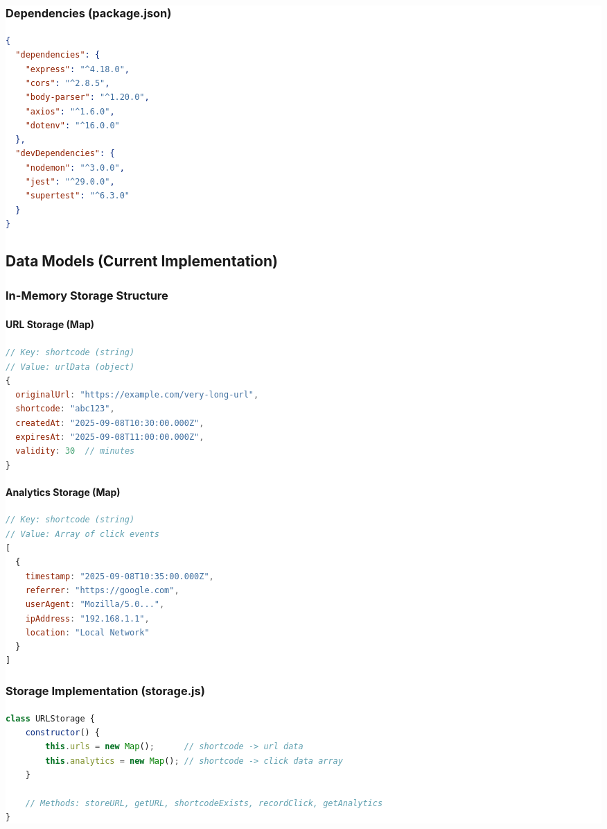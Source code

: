 ### Dependencies (package.json)

```json
{
  "dependencies": {
    "express": "^4.18.0",
    "cors": "^2.8.5", 
    "body-parser": "^1.20.0",
    "axios": "^1.6.0",
    "dotenv": "^16.0.0"
  },
  "devDependencies": {
    "nodemon": "^3.0.0",
    "jest": "^29.0.0",
    "supertest": "^6.3.0"
  }
}
```

## Data Models (Current Implementation)

### In-Memory Storage Structure

#### URL Storage (Map)
```javascript
// Key: shortcode (string)
// Value: urlData (object)
{
  originalUrl: "https://example.com/very-long-url",
  shortcode: "abc123",
  createdAt: "2025-09-08T10:30:00.000Z",
  expiresAt: "2025-09-08T11:00:00.000Z", 
  validity: 30  // minutes
}
```

#### Analytics Storage (Map)
```javascript
// Key: shortcode (string)  
// Value: Array of click events
[
  {
    timestamp: "2025-09-08T10:35:00.000Z",
    referrer: "https://google.com",
    userAgent: "Mozilla/5.0...",
    ipAddress: "192.168.1.1",
    location: "Local Network"
  }
]
```

### Storage Implementation (storage.js)
```javascript
class URLStorage {
    constructor() {
        this.urls = new Map();      // shortcode -> url data
        this.analytics = new Map(); // shortcode -> click data array
    }
    
    // Methods: storeURL, getURL, shortcodeExists, recordClick, getAnalytics
}
```
